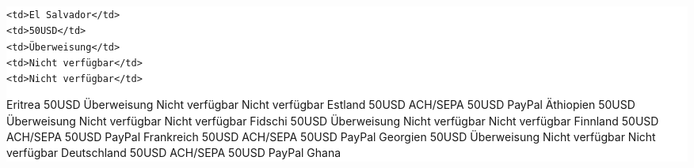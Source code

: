     <td>El Salvador</td>
    <td>50USD</td>
    <td>Überweisung</td>
    <td>Nicht verfügbar</td>
    <td>Nicht verfügbar</td>
  </tr>
  <tr>
    <td>Eritrea</td>
    <td>50USD</td>
    <td>Überweisung</td>
    <td>Nicht verfügbar</td>
    <td>Nicht verfügbar</td>
  </tr>
  <tr>
    <td>Estland</td>
    <td>50USD</td>
    <td>ACH/SEPA</td>
    <td>50USD</td>
    <td>PayPal</td>
  </tr>
  <tr>
    <td>Äthiopien</td>
    <td>50USD</td>
    <td>Überweisung</td>
    <td>Nicht verfügbar</td>
    <td>Nicht verfügbar</td>
  </tr>
  <tr>
    <td>Fidschi</td>
    <td>50USD</td>
    <td>Überweisung</td>
    <td>Nicht verfügbar</td>
    <td>Nicht verfügbar</td>
  </tr>
  <tr>
    <td>Finnland</td>
    <td>50USD</td>
    <td>ACH/SEPA</td>
    <td>50USD</td>
    <td>PayPal</td>
  </tr>
  <tr>
    <td>Frankreich</td>
    <td>50USD</td>
    <td>ACH/SEPA</td>
    <td>50USD</td>
    <td>PayPal</td>
  </tr>
  <tr>
    <td>Georgien</td>
    <td>50USD</td>
    <td>Überweisung</td>
    <td>Nicht verfügbar</td>
    <td>Nicht verfügbar</td>
  </tr>
  <tr>
    <td>Deutschland</td>
    <td>50USD</td>
    <td>ACH/SEPA</td>
    <td>50USD</td>
    <td>PayPal</td>
  </tr>
  <tr>
    <td>Ghana</td>